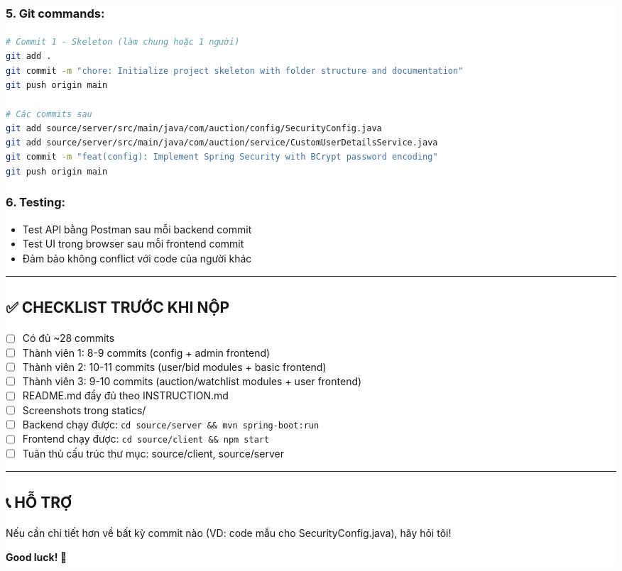 ### 5. **Git commands:**
```bash
# Commit 1 - Skeleton (làm chung hoặc 1 người)
git add .
git commit -m "chore: Initialize project skeleton with folder structure and documentation"
git push origin main

# Các commits sau
git add source/server/src/main/java/com/auction/config/SecurityConfig.java
git add source/server/src/main/java/com/auction/service/CustomUserDetailsService.java
git commit -m "feat(config): Implement Spring Security with BCrypt password encoding"
git push origin main
```

### 6. **Testing:**
- Test API bằng Postman sau mỗi backend commit
- Test UI trong browser sau mỗi frontend commit
- Đảm bảo không conflict với code của người khác

---

## ✅ CHECKLIST TRƯỚC KHI NỘP

- [ ] Có đủ ~28 commits
- [ ] Thành viên 1: 8-9 commits (config + admin frontend)
- [ ] Thành viên 2: 10-11 commits (user/bid modules + basic frontend)
- [ ] Thành viên 3: 9-10 commits (auction/watchlist modules + user frontend)
- [ ] README.md đầy đủ theo INSTRUCTION.md
- [ ] Screenshots trong statics/
- [ ] Backend chạy được: `cd source/server && mvn spring-boot:run`
- [ ] Frontend chạy được: `cd source/client && npm start`
- [ ] Tuân thủ cấu trúc thư mục: source/client, source/server

---

## 📞 HỖ TRỢ

Nếu cần chi tiết hơn về bất kỳ commit nào (VD: code mẫu cho SecurityConfig.java), hãy hỏi tôi!

**Good luck! 🎉**
